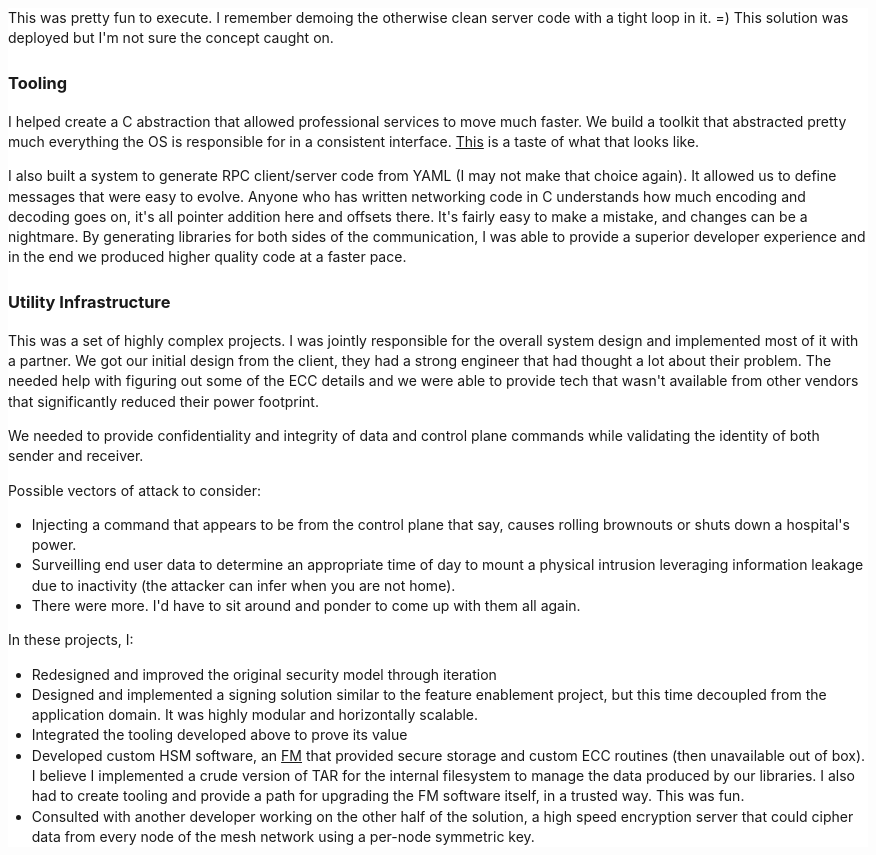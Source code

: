 This was pretty fun to execute. I remember demoing the otherwise clean server code with a tight loop in it. =)
This solution was deployed but I'm not sure the concept caught on.

### Tooling

I helped create a C abstraction that allowed professional services to move much faster. We build a toolkit
that abstracted pretty much everything the OS is responsible for in a consistent interface. [This](https://github.com/jasoncolburne/red)
is a taste of what that looks like.

I also built a system to generate RPC client/server code from YAML (I may not make that choice again). It
allowed us to define messages that were easy to evolve. Anyone who has written networking code in C
understands how much encoding and decoding goes on, it's all pointer addition here and offsets there. It's
fairly easy to make a mistake, and changes can be a nightmare. By generating libraries for both sides of the
communication, I was able to provide a superior developer experience and in the end we produced higher quality
code at a faster pace.

### Utility Infrastructure

This was a set of highly complex projects. I was jointly responsible for the overall system design and
implemented most of it with a partner. We got our initial design from the client, they had a strong engineer
that had thought a lot about their problem. The needed help with figuring out some of the ECC details
and we were able to provide tech that wasn't available from other vendors that significantly reduced their
power footprint.

We needed to provide confidentiality and integrity of data and control plane commands while validating the
identity of both sender and receiver.

Possible vectors of attack to consider:
- Injecting a command that appears to be from the control plane that say, causes rolling brownouts or shuts
down a hospital's power.
- Surveilling end user data to determine an appropriate time of day to mount a physical intrusion leveraging
information leakage due to inactivity (the attacker can infer when you are not home).
- There were more. I'd have to sit around and ponder to come up with them all again.

In these projects, I:

- Redesigned and improved the original security model through iteration
- Designed and implemented a signing solution similar to the feature enablement project, but this time
decoupled from the application domain. It was highly modular and horizontally scalable.
- Integrated the tooling developed above to prove its value
- Developed custom HSM software, an [FM](https://www.thalesdocs.com/gphsm/luna/7.4/docs/pci/Content/administration/fms/fms.htm)
that provided secure storage and custom ECC routines (then unavailable out of box). I believe I implemented
a crude version of TAR for the internal filesystem to manage the data produced by our libraries. I also had
to create tooling and provide a path for upgrading the FM software itself, in a trusted way. This was fun.
- Consulted with another developer working on the other half of the solution, a high speed encryption server
that could cipher data from every node of the mesh network using a per-node symmetric key.